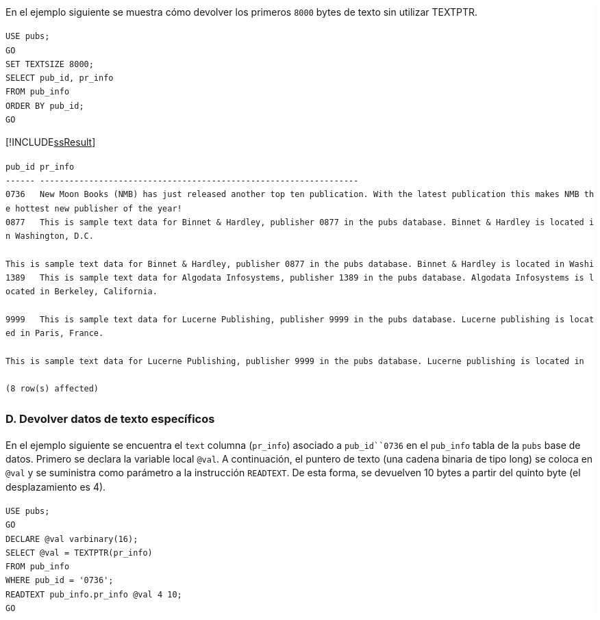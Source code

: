  En el ejemplo siguiente se muestra cómo devolver los primeros `8000` bytes de texto sin utilizar TEXTPTR.  
  
```  
USE pubs;  
GO  
SET TEXTSIZE 8000;  
SELECT pub_id, pr_info  
FROM pub_info  
ORDER BY pub_id;  
GO  
```  
  
 [!INCLUDE[ssResult](../../includes/ssresult-md.md)]  
  
```  
pub_id pr_info                                                                                                                                                                                                                                                           
------ -----------------------------------------------------------------  
0736   New Moon Books (NMB) has just released another top ten publication. With the latest publication this makes NMB the hottest new publisher of the year!                                                                                                             
0877   This is sample text data for Binnet & Hardley, publisher 0877 in the pubs database. Binnet & Hardley is located in Washington, D.C.  
  
This is sample text data for Binnet & Hardley, publisher 0877 in the pubs database. Binnet & Hardley is located in Washi   
1389   This is sample text data for Algodata Infosystems, publisher 1389 in the pubs database. Algodata Infosystems is located in Berkeley, California.  
  
9999   This is sample text data for Lucerne Publishing, publisher 9999 in the pubs database. Lucerne publishing is located in Paris, France.  
  
This is sample text data for Lucerne Publishing, publisher 9999 in the pubs database. Lucerne publishing is located in   
  
(8 row(s) affected)  
```  
  
### <a name="d-returning-specific-text-data"></a>D. Devolver datos de texto específicos  
 En el ejemplo siguiente se encuentra el `text` columna (`pr_info`) asociado a `pub_id``0736` en el `pub_info` tabla de la `pubs` base de datos. Primero se declara la variable local `@val`. A continuación, el puntero de texto (una cadena binaria de tipo long) se coloca en `@val` y se suministra como parámetro a la instrucción `READTEXT`. De esta forma, se devuelven 10 bytes a partir del quinto byte (el desplazamiento es 4).  
  
```  
USE pubs;  
GO  
DECLARE @val varbinary(16);  
SELECT @val = TEXTPTR(pr_info)   
FROM pub_info  
WHERE pub_id = '0736';  
READTEXT pub_info.pr_info @val 4 10;  
GO  
```  
  